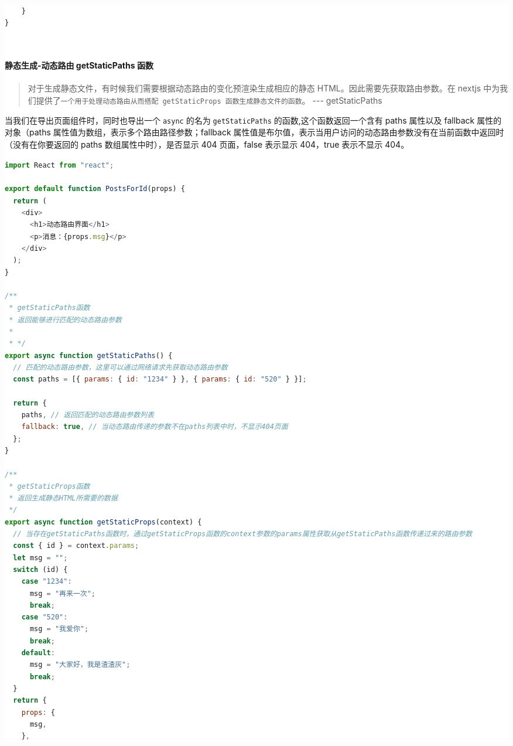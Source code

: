 ```js
    }
}
```

&nbsp;

#### 静态生成-动态路由 getStaticPaths 函数

> 对于生成静态文件，有时候我们需要根据动态路由的变化预渲染生成相应的静态 HTML。因此需要先获取路由参数。在 nextjs 中为我们提供了`一个用于处理动态路由从而搭配 getStaticProps 函数生成静态文件的函数`。 --- getStaticPaths

当我们在导出页面组件时，同时也导出一个 `async` 的名为 `getStaticPaths` 的函数,这个函数返回一个含有 paths 属性以及 fallback 属性的对象（paths 属性值为数组，表示多个路由路径参数；fallback 属性值是布尔值，表示当用户访问的动态路由参数没有在当前函数中返回时（没有在你要返回的 paths 数组属性中时），是否显示 404 页面，false 表示显示 404，true 表示不显示 404。

```js
import React from "react";

export default function PostsForId(props) {
  return (
    <div>
      <h1>动态路由界面</h1>
      <p>消息：{props.msg}</p>
    </div>
  );
}

/**
 * getStaticPaths函数
 * 返回能够进行匹配的动态路由参数
 *
 * */
export async function getStaticPaths() {
  // 匹配的动态路由参数，这里可以通过网络请求先获取动态路由参数
  const paths = [{ params: { id: "1234" } }, { params: { id: "520" } }];

  return {
    paths, // 返回匹配的动态路由参数列表
    fallback: true, // 当动态路由传递的参数不在paths列表中时，不显示404页面
  };
}

/**
 * getStaticProps函数
 * 返回生成静态HTML所需要的数据
 */
export async function getStaticProps(context) {
  // 当存在getStaticPaths函数时，通过getStaticProps函数的context参数的params属性获取从getStaticPaths函数传递过来的路由参数
  const { id } = context.params;
  let msg = "";
  switch (id) {
    case "1234":
      msg = "再来一次";
      break;
    case "520":
      msg = "我爱你";
      break;
    default:
      msg = "大家好，我是渣渣灰";
      break;
  }
  return {
    props: {
      msg,
    },
```